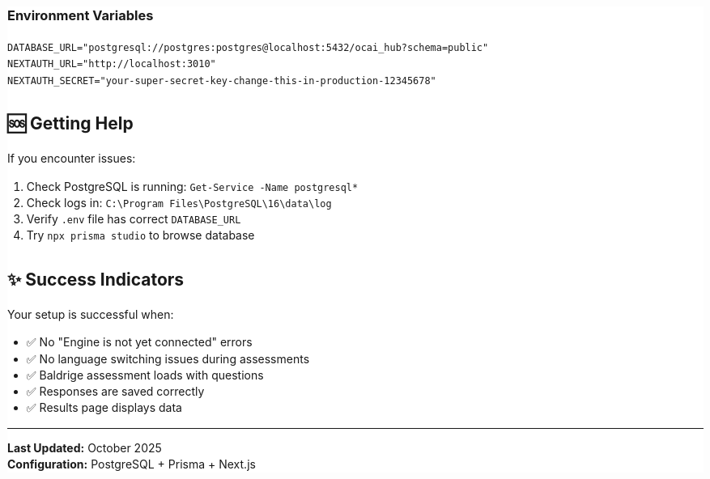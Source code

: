 ### Environment Variables
```env
DATABASE_URL="postgresql://postgres:postgres@localhost:5432/ocai_hub?schema=public"
NEXTAUTH_URL="http://localhost:3010"
NEXTAUTH_SECRET="your-super-secret-key-change-this-in-production-12345678"
```

## 🆘 Getting Help

If you encounter issues:

1. Check PostgreSQL is running: `Get-Service -Name postgresql*`
2. Check logs in: `C:\Program Files\PostgreSQL\16\data\log`
3. Verify `.env` file has correct `DATABASE_URL`
4. Try `npx prisma studio` to browse database

## ✨ Success Indicators

Your setup is successful when:
- ✅ No "Engine is not yet connected" errors
- ✅ No language switching issues during assessments
- ✅ Baldrige assessment loads with questions
- ✅ Responses are saved correctly
- ✅ Results page displays data

---

**Last Updated:** October 2025  
**Configuration:** PostgreSQL + Prisma + Next.js

